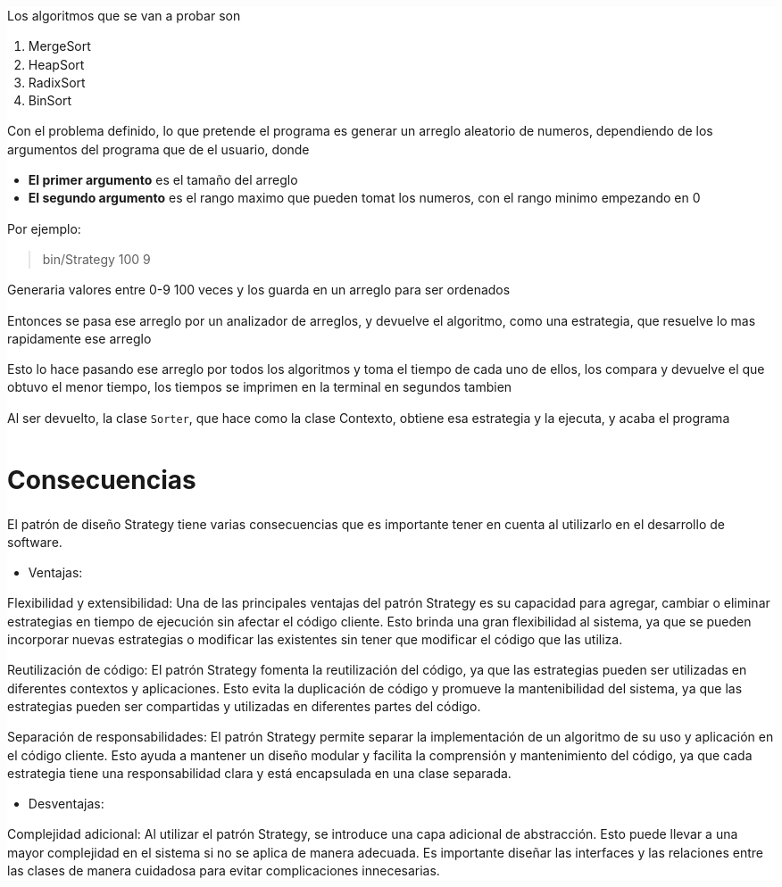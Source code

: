 Los algoritmos que se van a probar son

1. MergeSort
2. HeapSort
3. RadixSort
4. BinSort

Con el problema definido, lo que pretende el programa es generar un arreglo aleatorio de numeros, dependiendo de los argumentos del programa que de el usuario, donde

* **El primer argumento** es el tamaño del arreglo
* **El segundo argumento** es el rango maximo que pueden tomat los numeros, con el rango minimo empezando en 0

Por ejemplo:
> bin/Strategy 100 9

Generaria valores entre 0-9 100 veces y los guarda en un arreglo para ser ordenados

Entonces se pasa ese arreglo por un analizador de arreglos, y devuelve el algoritmo, como una estrategia, que resuelve lo mas rapidamente ese arreglo

Esto lo hace pasando ese arreglo por todos los algoritmos y toma el tiempo de cada uno de ellos, los compara y devuelve el que obtuvo el menor tiempo, los tiempos se imprimen en la terminal en segundos tambien

Al ser devuelto, la clase `Sorter`, que hace como la clase Contexto, obtiene esa estrategia y la ejecuta, y acaba el programa

# Consecuencias

El patrón de diseño Strategy tiene varias consecuencias que es importante tener en cuenta al utilizarlo en el desarrollo de software.

* Ventajas:

Flexibilidad y extensibilidad: Una de las principales ventajas del patrón Strategy es su capacidad para agregar, cambiar o eliminar estrategias en tiempo de ejecución sin afectar el código cliente. Esto brinda una gran flexibilidad al sistema, ya que se pueden incorporar nuevas estrategias o modificar las existentes sin tener que modificar el código que las utiliza.

Reutilización de código: El patrón Strategy fomenta la reutilización del código, ya que las estrategias pueden ser utilizadas en diferentes contextos y aplicaciones. Esto evita la duplicación de código y promueve la mantenibilidad del sistema, ya que las estrategias pueden ser compartidas y utilizadas en diferentes partes del código.

Separación de responsabilidades: El patrón Strategy permite separar la implementación de un algoritmo de su uso y aplicación en el código cliente. Esto ayuda a mantener un diseño modular y facilita la comprensión y mantenimiento del código, ya que cada estrategia tiene una responsabilidad clara y está encapsulada en una clase separada.

* Desventajas:

Complejidad adicional: Al utilizar el patrón Strategy, se introduce una capa adicional de abstracción. Esto puede llevar a una mayor complejidad en el sistema si no se aplica de manera adecuada. Es importante diseñar las interfaces y las relaciones entre las clases de manera cuidadosa para evitar complicaciones innecesarias.
